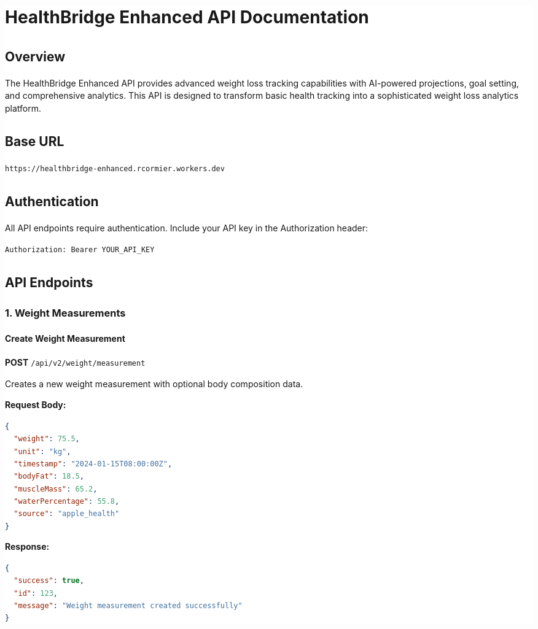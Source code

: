 # HealthBridge Enhanced API Documentation

## Overview

The HealthBridge Enhanced API provides advanced weight loss tracking capabilities with AI-powered projections, goal setting, and comprehensive analytics. This API is designed to transform basic health tracking into a sophisticated weight loss analytics platform.

## Base URL

```
https://healthbridge-enhanced.rcormier.workers.dev
```

## Authentication

All API endpoints require authentication. Include your API key in the Authorization header:

```
Authorization: Bearer YOUR_API_KEY
```

## API Endpoints

### 1. Weight Measurements

#### Create Weight Measurement
**POST** `/api/v2/weight/measurement`

Creates a new weight measurement with optional body composition data.

**Request Body:**
```json
{
  "weight": 75.5,
  "unit": "kg",
  "timestamp": "2024-01-15T08:00:00Z",
  "bodyFat": 18.5,
  "muscleMass": 65.2,
  "waterPercentage": 55.8,
  "source": "apple_health"
}
```

**Response:**
```json
{
  "success": true,
  "id": 123,
  "message": "Weight measurement created successfully"
}
```
